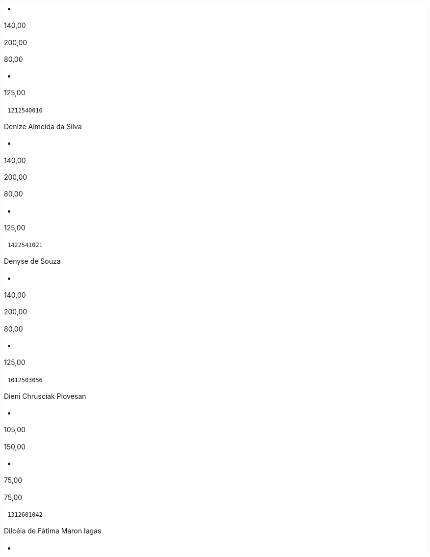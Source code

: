    -

   140,00

   200,00

   80,00

   -

   125,00

     1212540010

   Denize Almeida da Silva

   -

   140,00

   200,00

   80,00

   -

   125,00

     1422541021

   Denyse de Souza

   -

   140,00

   200,00

   80,00

   -

   125,00

     1012503056

   Dieni Chrusciak Piovesan

   -

   105,00

   150,00

   -

   75,00

   75,00

     1312601042

   Dilcéia de Fátima Maron Iagas

   -
